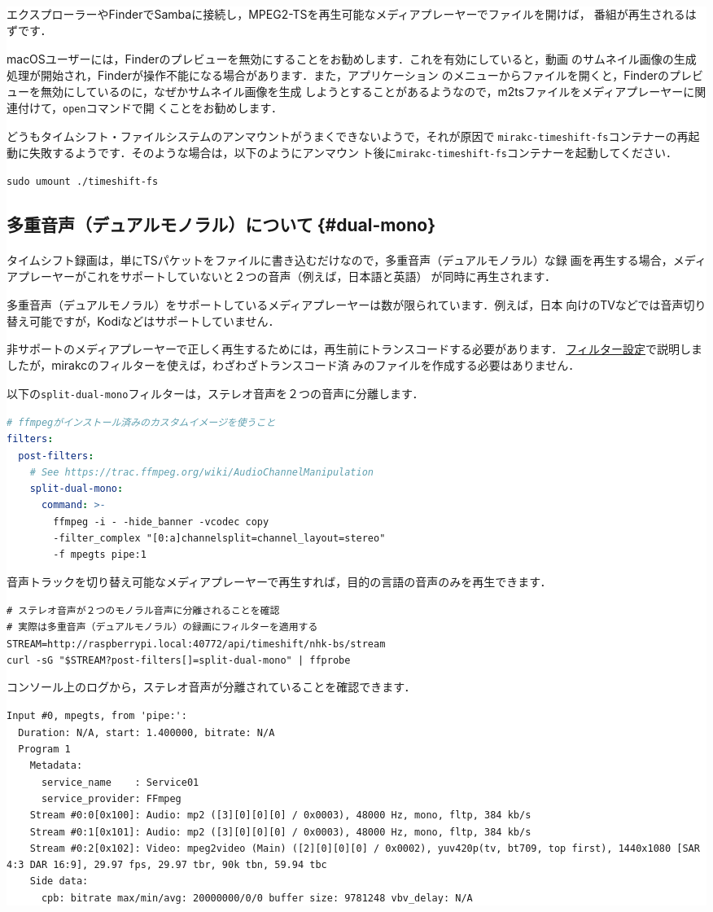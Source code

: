 エクスプローラーやFinderでSambaに接続し，MPEG2-TSを再生可能なメディアプレーヤーでファイルを開けば，
番組が再生されるはずです．

macOSユーザーには，Finderのプレビューを無効にすることをお勧めします．これを有効にしていると，動画
のサムネイル画像の生成処理が開始され，Finderが操作不能になる場合があります．また，アプリケーション
のメニューからファイルを開くと，Finderのプレビューを無効にしているのに，なぜかサムネイル画像を生成
しようとすることがあるようなので，m2tsファイルをメディアプレーヤーに関連付けて，`open`コマンドで開
くことをお勧めします．

どうもタイムシフト・ファイルシステムのアンマウントがうまくできないようで，それが原因で
`mirakc-timeshift-fs`コンテナーの再起動に失敗するようです．そのような場合は，以下のようにアンマウン
ト後に`mirakc-timeshift-fs`コンテナーを起動してください．

```shell
sudo umount ./timeshift-fs
```

## 多重音声（デュアルモノラル）について {#dual-mono}

タイムシフト録画は，単にTSパケットをファイルに書き込むだけなので，多重音声（デュアルモノラル）な録
画を再生する場合，メディアプレーヤーがこれをサポートしていないと２つの音声（例えば，日本語と英語）
が同時に再生されます．

多重音声（デュアルモノラル）をサポートしているメディアプレーヤーは数が限られています．例えば，日本
向けのTVなどでは音声切り替え可能ですが，Kodiなどはサポートしていません．

非サポートのメディアプレーヤーで正しく再生するためには，再生前にトランスコードする必要があります．
[フィルター設定](./filters.md)で説明しましたが，mirakcのフィルターを使えば，わざわざトランスコード済
みのファイルを作成する必要はありません．

以下の`split-dual-mono`フィルターは，ステレオ音声を２つの音声に分離します．

```yaml
# ffmpegがインストール済みのカスタムイメージを使うこと
filters:
  post-filters:
    # See https://trac.ffmpeg.org/wiki/AudioChannelManipulation
    split-dual-mono:
      command: >-
        ffmpeg -i - -hide_banner -vcodec copy
        -filter_complex "[0:a]channelsplit=channel_layout=stereo"
        -f mpegts pipe:1
```

音声トラックを切り替え可能なメディアプレーヤーで再生すれば，目的の言語の音声のみを再生できます．

```shell
# ステレオ音声が２つのモノラル音声に分離されることを確認
# 実際は多重音声（デュアルモノラル）の録画にフィルターを適用する
STREAM=http://raspberrypi.local:40772/api/timeshift/nhk-bs/stream
curl -sG "$STREAM?post-filters[]=split-dual-mono" | ffprobe
```

コンソール上のログから，ステレオ音声が分離されていることを確認できます．

```console
Input #0, mpegts, from 'pipe:':
  Duration: N/A, start: 1.400000, bitrate: N/A
  Program 1
    Metadata:
      service_name    : Service01
      service_provider: FFmpeg
    Stream #0:0[0x100]: Audio: mp2 ([3][0][0][0] / 0x0003), 48000 Hz, mono, fltp, 384 kb/s
    Stream #0:1[0x101]: Audio: mp2 ([3][0][0][0] / 0x0003), 48000 Hz, mono, fltp, 384 kb/s
    Stream #0:2[0x102]: Video: mpeg2video (Main) ([2][0][0][0] / 0x0002), yuv420p(tv, bt709, top first), 1440x1080 [SAR 4:3 DAR 16:9], 29.97 fps, 29.97 tbr, 90k tbn, 59.94 tbc
    Side data:
      cpb: bitrate max/min/avg: 20000000/0/0 buffer size: 9781248 vbv_delay: N/A
```


[FUSE]: https://en.wikipedia.org/wiki/Filesystem_in_Userspace
[`mirakc/timeshift-gerbera`]: https://github.com/mirakc/docker-timeshift-x/tree/main/gerbera
[`mirakc/timeshift-samba`]: https://github.com/mirakc/docker-timeshift-x/tree/main/samba